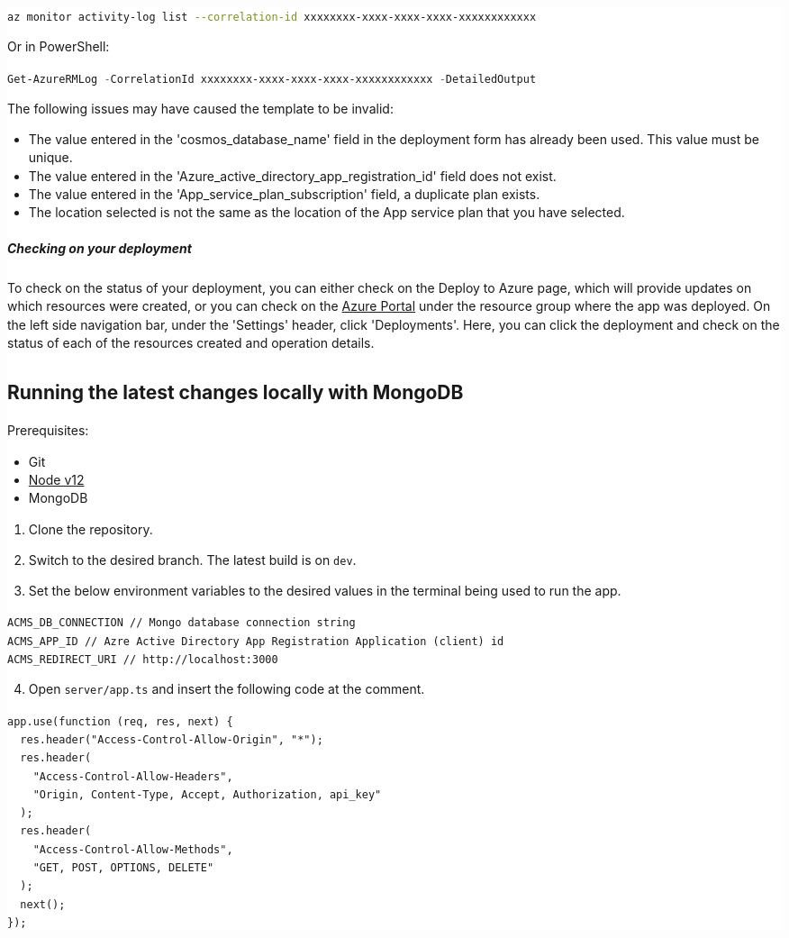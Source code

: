   ```bash
  az monitor activity-log list --correlation-id xxxxxxxx-xxxx-xxxx-xxxx-xxxxxxxxxxxx
  ```

  Or in PowerShell: 

  ```powershell
  Get-AzureRMLog -CorrelationId xxxxxxxx-xxxx-xxxx-xxxx-xxxxxxxxxxxx -DetailedOutput
  ```

  The following issues may have caused the template to be invalid: 

  - The value entered in the 'cosmos_database_name' field in the deployment form has already been used. This value must be unique. 
  - The value entered in the 'Azure_active_directory_app_registration_id' field does not exist. 
  - The value entered in the 'App_service_plan_subscription' field, a duplicate plan exists. 
  - The location selected is not the same as the location of the App service plan that you have selected.
  
##### Checking on your deployment

To check on the status of your deployment, you can either check on the Deploy to Azure page, which will provide updates on which resources were created, or you can check on the [Azure Portal](portal.azure.com) under the resource group where the app was deployed. On the left side navigation bar, under the 'Settings' header, click 'Deployments'. Here, you can click the deployment and check on the status of each of the resources created and operation details. 

## Running the latest changes locally with MongoDB

Prerequisites:

-   Git
-   [Node v12](https://nodejs.org/en/download/)
-   MongoDB 

1. Clone the repository.

2. Switch to the desired branch. The latest build is on `dev`.

3. Set the below environment variables to the desired values in the terminal being used to run the app. 

```
ACMS_DB_CONNECTION // Mongo database connection string
ACMS_APP_ID // Azre Active Directory App Registration Application (client) id 
ACMS_REDIRECT_URI // http://localhost:3000
```

4. Open `server/app.ts` and insert the following code at the comment. 

```
app.use(function (req, res, next) {
  res.header("Access-Control-Allow-Origin", "*");
  res.header(
    "Access-Control-Allow-Headers",
    "Origin, Content-Type, Accept, Authorization, api_key"
  );
  res.header(
    "Access-Control-Allow-Methods",
    "GET, POST, OPTIONS, DELETE"
  );
  next();
});
```
